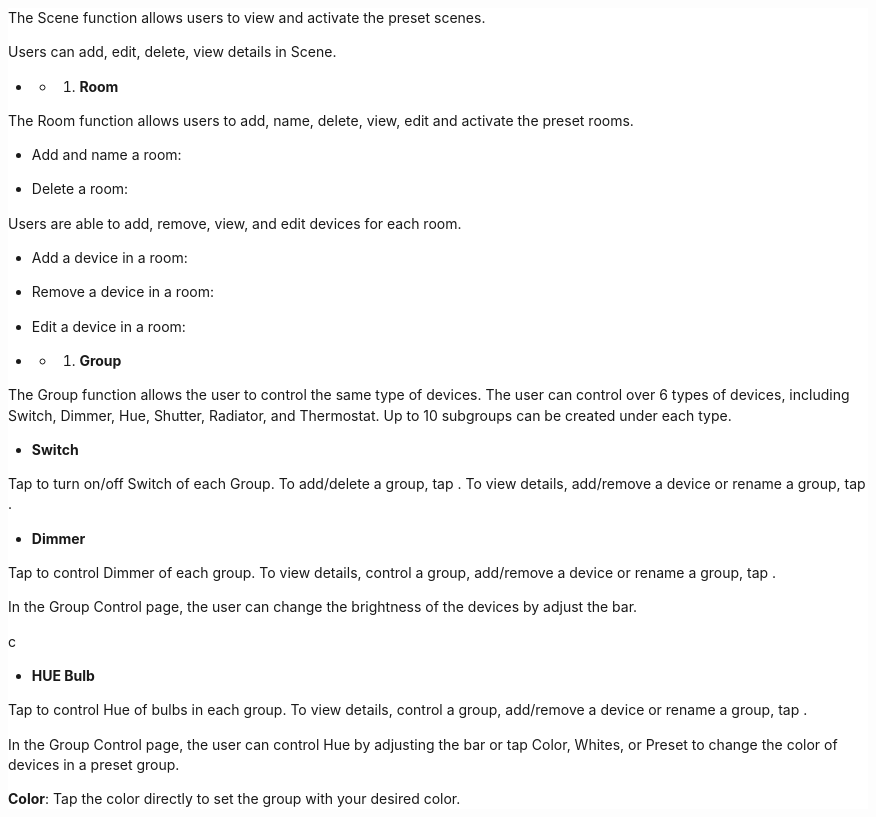 The Scene function allows users to view and activate the preset scenes.



Users can add, edit, delete, view details in Scene.

*
  *
    1. **Room**

The Room function allows users to add, name, delete, view, edit and activate the preset rooms.

* Add and name a room:





* Delete a room:





Users are able to add, remove, view, and edit devices for each room.

* Add a device in a room:



* Remove a device in a room:



* Edit a device in a room:
*
  *
    1. **Group**

The Group function allows the user to control the same type of devices. The user can control over 6 types of devices, including Switch, Dimmer, Hue, Shutter, Radiator, and Thermostat. Up to 10 subgroups can be created under each type.

* **Switch**

Tap  to turn on/off Switch of each Group. To add/delete a group, tap . To view details, add/remove a device or rename a group, tap .

* **Dimmer**

Tap  to control Dimmer of each group. To view details, control a group, add/remove a device or rename a group, tap .

In the Group Control page, the user can change the brightness of the devices by adjust the bar.

c

* **HUE Bulb**

Tap  to control Hue of bulbs in each group. To view details, control a group, add/remove a device or rename a group, tap .

In the Group Control page, the user can control Hue by adjusting the bar or tap Color, Whites, or Preset to change the color of devices in a preset group.

**Color**: Tap the color directly to set the group with your desired color.
